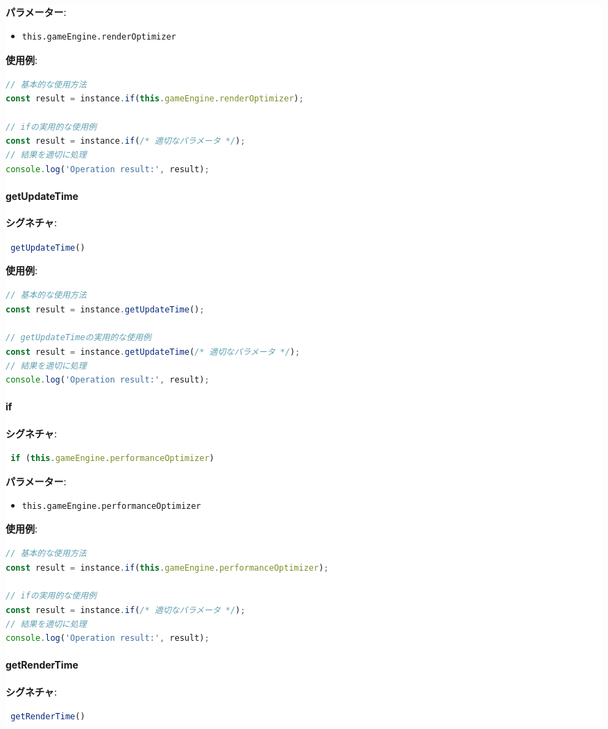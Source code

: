 **パラメーター**:
- `this.gameEngine.renderOptimizer`

**使用例**:
```javascript
// 基本的な使用方法
const result = instance.if(this.gameEngine.renderOptimizer);

// ifの実用的な使用例
const result = instance.if(/* 適切なパラメータ */);
// 結果を適切に処理
console.log('Operation result:', result);
```

#### getUpdateTime

**シグネチャ**:
```javascript
 getUpdateTime()
```

**使用例**:
```javascript
// 基本的な使用方法
const result = instance.getUpdateTime();

// getUpdateTimeの実用的な使用例
const result = instance.getUpdateTime(/* 適切なパラメータ */);
// 結果を適切に処理
console.log('Operation result:', result);
```

#### if

**シグネチャ**:
```javascript
 if (this.gameEngine.performanceOptimizer)
```

**パラメーター**:
- `this.gameEngine.performanceOptimizer`

**使用例**:
```javascript
// 基本的な使用方法
const result = instance.if(this.gameEngine.performanceOptimizer);

// ifの実用的な使用例
const result = instance.if(/* 適切なパラメータ */);
// 結果を適切に処理
console.log('Operation result:', result);
```

#### getRenderTime

**シグネチャ**:
```javascript
 getRenderTime()
```
